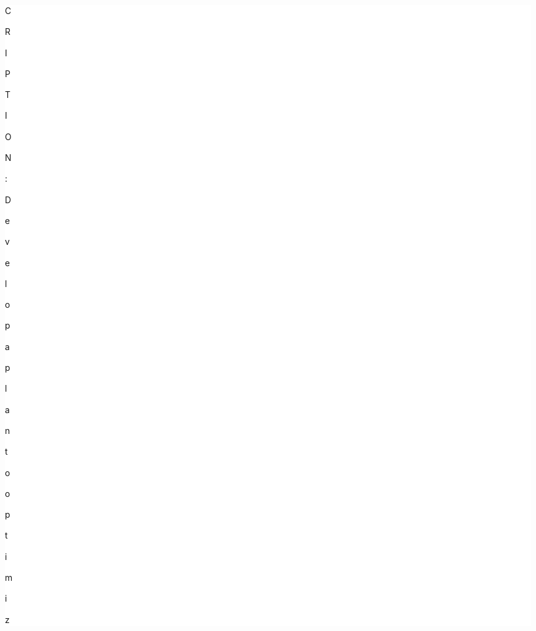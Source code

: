 C

R

I

P

T

I

O

N

:

 

D

e

v

e

l

o

p

 

a

 

p

l

a

n

 

t

o

 

o

p

t

i

m

i

z
